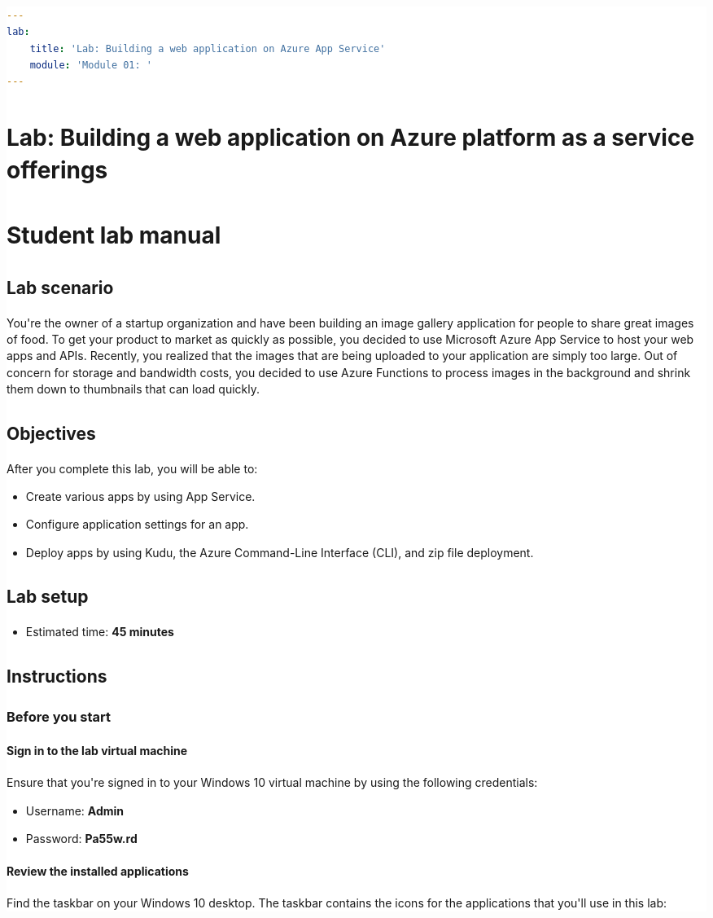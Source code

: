 ```yaml
---
lab:
    title: 'Lab: Building a web application on Azure App Service'
    module: 'Module 01: '
---
```


# Lab: Building a web application on Azure platform as a service offerings
# Student lab manual

## Lab scenario

You're the owner of a startup organization and have been building an image gallery application for people to share great images of food. To get your product to market as quickly as possible, you decided to use Microsoft Azure App Service to host your web apps and APIs. Recently, you realized that the images that are being uploaded to your application are simply too large. Out of concern for storage and bandwidth costs, you decided to use Azure Functions to process images in the background and shrink them down to thumbnails that can load quickly.

## Objectives

After you complete this lab, you will be able to:

-   Create various apps by using App Service.

-   Configure application settings for an app.

-   Deploy apps by using Kudu, the Azure Command-Line Interface (CLI), and zip file deployment.

## Lab setup

-   Estimated time: **45 minutes**

## Instructions

### Before you start

#### Sign in to the lab virtual machine

Ensure that you're signed in to your Windows 10 virtual machine by using the following credentials:
    
-   Username: **Admin**

-   Password: **Pa55w.rd**

#### Review the installed applications

Find the taskbar on your Windows 10 desktop. The taskbar contains the icons for the applications that you'll use in this lab:
    
